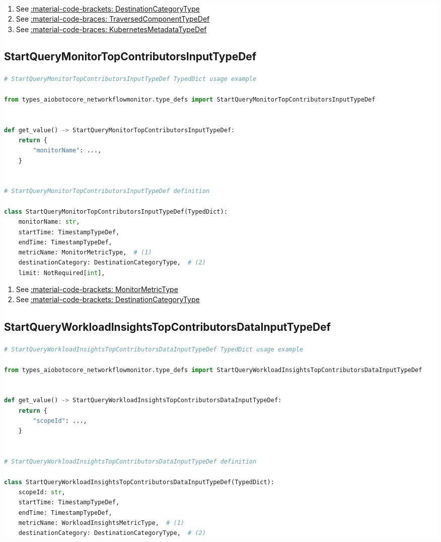 1. See [:material-code-brackets: DestinationCategoryType](./literals.md#destinationcategorytype) 
2. See [:material-code-braces: TraversedComponentTypeDef](./type_defs.md#traversedcomponenttypedef) 
3. See [:material-code-braces: KubernetesMetadataTypeDef](./type_defs.md#kubernetesmetadatatypedef) 
## StartQueryMonitorTopContributorsInputTypeDef

```python
# StartQueryMonitorTopContributorsInputTypeDef TypedDict usage example

from types_aiobotocore_networkflowmonitor.type_defs import StartQueryMonitorTopContributorsInputTypeDef


def get_value() -> StartQueryMonitorTopContributorsInputTypeDef:
    return {
        "monitorName": ...,
    }


# StartQueryMonitorTopContributorsInputTypeDef definition

class StartQueryMonitorTopContributorsInputTypeDef(TypedDict):
    monitorName: str,
    startTime: TimestampTypeDef,
    endTime: TimestampTypeDef,
    metricName: MonitorMetricType,  # (1)
    destinationCategory: DestinationCategoryType,  # (2)
    limit: NotRequired[int],
```

1. See [:material-code-brackets: MonitorMetricType](./literals.md#monitormetrictype) 
2. See [:material-code-brackets: DestinationCategoryType](./literals.md#destinationcategorytype) 
## StartQueryWorkloadInsightsTopContributorsDataInputTypeDef

```python
# StartQueryWorkloadInsightsTopContributorsDataInputTypeDef TypedDict usage example

from types_aiobotocore_networkflowmonitor.type_defs import StartQueryWorkloadInsightsTopContributorsDataInputTypeDef


def get_value() -> StartQueryWorkloadInsightsTopContributorsDataInputTypeDef:
    return {
        "scopeId": ...,
    }


# StartQueryWorkloadInsightsTopContributorsDataInputTypeDef definition

class StartQueryWorkloadInsightsTopContributorsDataInputTypeDef(TypedDict):
    scopeId: str,
    startTime: TimestampTypeDef,
    endTime: TimestampTypeDef,
    metricName: WorkloadInsightsMetricType,  # (1)
    destinationCategory: DestinationCategoryType,  # (2)
```
